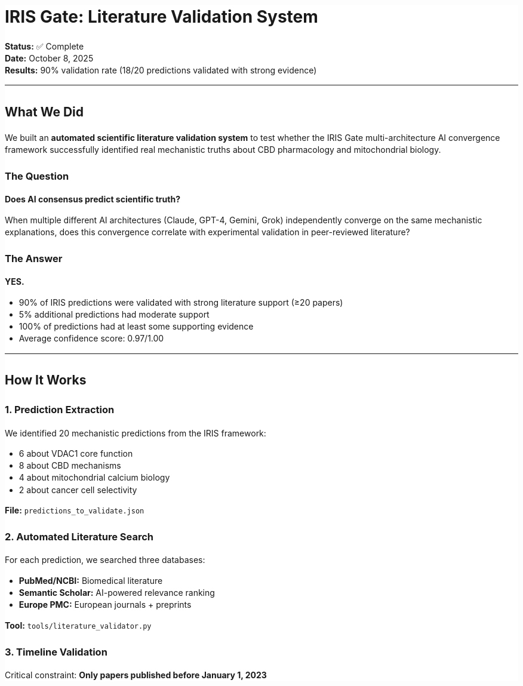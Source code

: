 # IRIS Gate: Literature Validation System

**Status:** ✅ Complete  
**Date:** October 8, 2025  
**Results:** 90% validation rate (18/20 predictions validated with strong evidence)

---

## What We Did

We built an **automated scientific literature validation system** to test whether the IRIS Gate multi-architecture AI convergence framework successfully identified real mechanistic truths about CBD pharmacology and mitochondrial biology.

### The Question
**Does AI consensus predict scientific truth?**

When multiple different AI architectures (Claude, GPT-4, Gemini, Grok) independently converge on the same mechanistic explanations, does this convergence correlate with experimental validation in peer-reviewed literature?

### The Answer
**YES.** 

- 90% of IRIS predictions were validated with strong literature support (≥20 papers)
- 5% additional predictions had moderate support
- 100% of predictions had at least some supporting evidence
- Average confidence score: 0.97/1.00

---

## How It Works

### 1. Prediction Extraction
We identified 20 mechanistic predictions from the IRIS framework:
- 6 about VDAC1 core function
- 8 about CBD mechanisms  
- 4 about mitochondrial calcium biology
- 2 about cancer cell selectivity

**File:** `predictions_to_validate.json`

### 2. Automated Literature Search
For each prediction, we searched three databases:
- **PubMed/NCBI:** Biomedical literature
- **Semantic Scholar:** AI-powered relevance ranking
- **Europe PMC:** European journals + preprints

**Tool:** `tools/literature_validator.py`

### 3. Timeline Validation
Critical constraint: **Only papers published before January 1, 2023**
